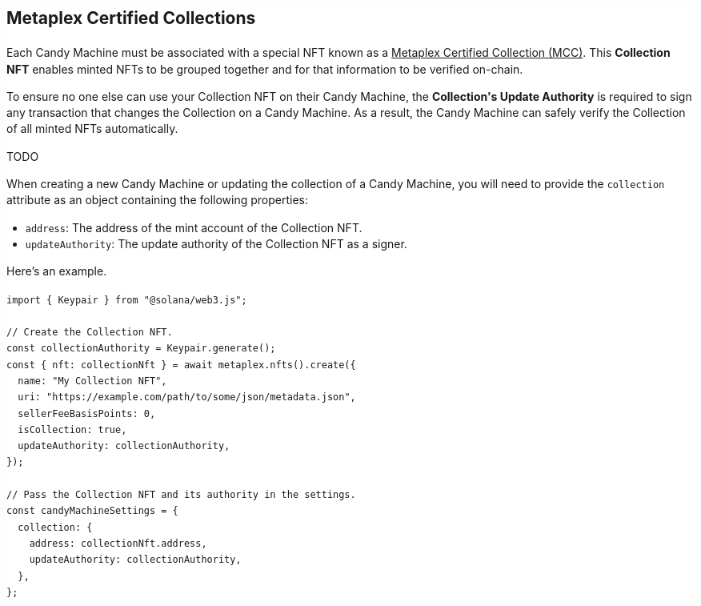 
</div>
</AccordionItem>
</Accordion>

## Metaplex Certified Collections

Each Candy Machine must be associated with a special NFT known as a [Metaplex Certified Collection (MCC)](/programs/token-metadata/certified-collections). This **Collection NFT** enables minted NFTs to be grouped together
and for that information to be verified on-chain.

To ensure no one else can use your Collection NFT on their Candy Machine, the **Collection's Update Authority** is required to sign any transaction that changes the Collection on a Candy Machine. As a result, the Candy Machine can safely verify the Collection of all minted NFTs automatically.

<Accordion>
<AccordionItem title="JavaScript — Umi library (recommended)" open={true}>
<div className="accordion-item-padding">

TODO

</div>
</AccordionItem>
<AccordionItem title="JavaScript — SDK">
<div className="accordion-item-padding">

When creating a new Candy Machine or updating the collection of a Candy Machine, you will need to provide the `collection` attribute as an object containing the following properties:

- `address`: The address of the mint account of the Collection NFT.
- `updateAuthority`: The update authority of the Collection NFT as a signer.

Here’s an example.

```tsx
import { Keypair } from "@solana/web3.js";

// Create the Collection NFT.
const collectionAuthority = Keypair.generate();
const { nft: collectionNft } = await metaplex.nfts().create({
  name: "My Collection NFT",
  uri: "https://example.com/path/to/some/json/metadata.json",
  sellerFeeBasisPoints: 0,
  isCollection: true,
  updateAuthority: collectionAuthority,
});

// Pass the Collection NFT and its authority in the settings.
const candyMachineSettings = {
  collection: {
    address: collectionNft.address,
    updateAuthority: collectionAuthority,
  },
};
```
